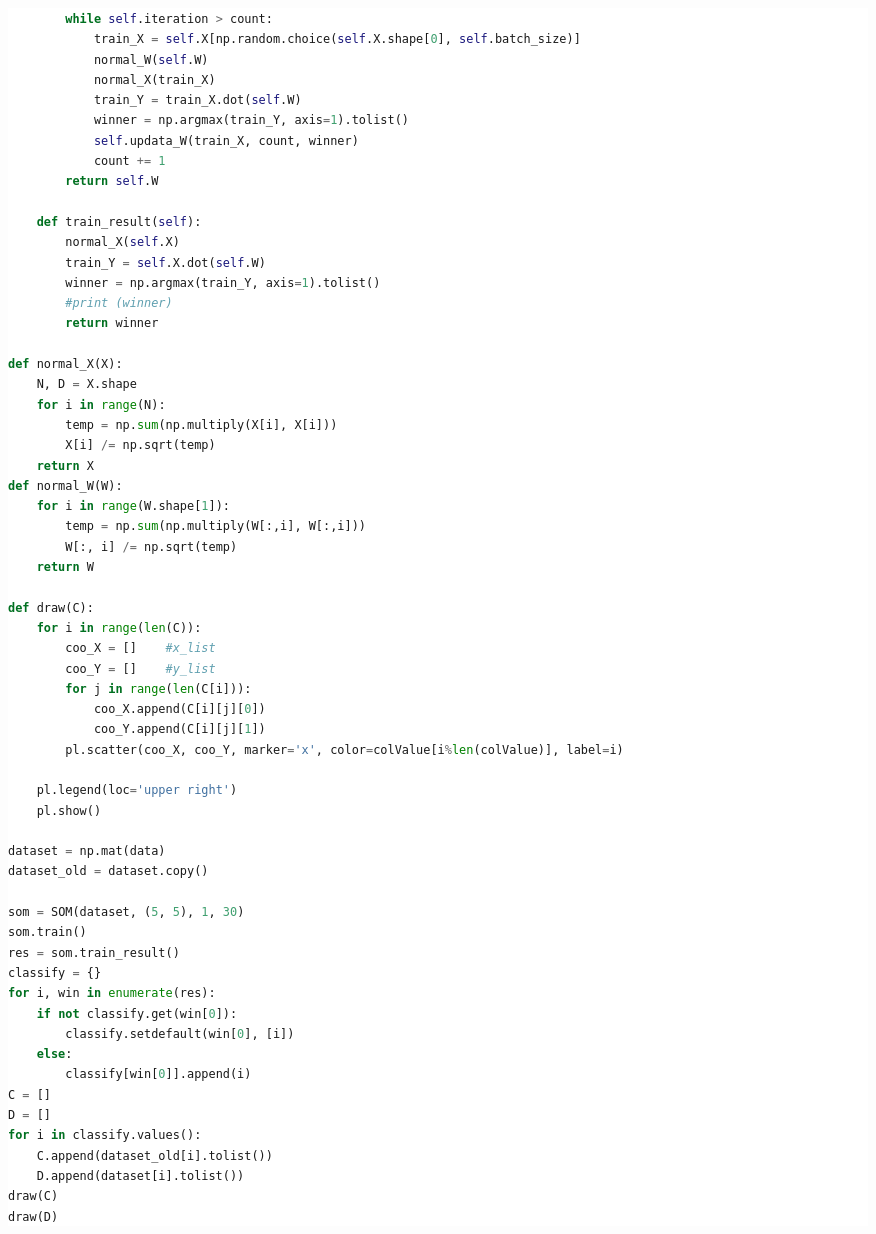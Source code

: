 ```python
        while self.iteration > count:
            train_X = self.X[np.random.choice(self.X.shape[0], self.batch_size)]
            normal_W(self.W)
            normal_X(train_X)
            train_Y = train_X.dot(self.W)
            winner = np.argmax(train_Y, axis=1).tolist()
            self.updata_W(train_X, count, winner)
            count += 1
        return self.W

    def train_result(self):
        normal_X(self.X)
        train_Y = self.X.dot(self.W)
        winner = np.argmax(train_Y, axis=1).tolist()
        #print (winner)
        return winner

def normal_X(X):
    N, D = X.shape
    for i in range(N):
        temp = np.sum(np.multiply(X[i], X[i]))
        X[i] /= np.sqrt(temp)
    return X
def normal_W(W):
    for i in range(W.shape[1]):
        temp = np.sum(np.multiply(W[:,i], W[:,i]))
        W[:, i] /= np.sqrt(temp)
    return W

def draw(C):
    for i in range(len(C)):
        coo_X = []    #x_list
        coo_Y = []    #y_list
        for j in range(len(C[i])):
            coo_X.append(C[i][j][0])
            coo_Y.append(C[i][j][1])
        pl.scatter(coo_X, coo_Y, marker='x', color=colValue[i%len(colValue)], label=i)

    pl.legend(loc='upper right')
    pl.show()

dataset = np.mat(data)
dataset_old = dataset.copy()

som = SOM(dataset, (5, 5), 1, 30)
som.train()
res = som.train_result()
classify = {}
for i, win in enumerate(res):
    if not classify.get(win[0]):
        classify.setdefault(win[0], [i])
    else:
        classify[win[0]].append(i)
C = []
D = []
for i in classify.values():
    C.append(dataset_old[i].tolist())
    D.append(dataset[i].tolist())
draw(C)
draw(D)

```


[^1]: Breast Cancer Wisconsin (Diagnostic) Data Set https://archive.ics.uci.edu/ml/datasets/Breast+Cancer+Wisconsin+%28Diagnostic%29
[^2]: PCA tutorial, http://sebastianraschka.com
[^3]: This is a tutorial from a web site https://algobeans.com
[^4]: https://blog.csdn.net/qq_37904945/article/details/79785913
